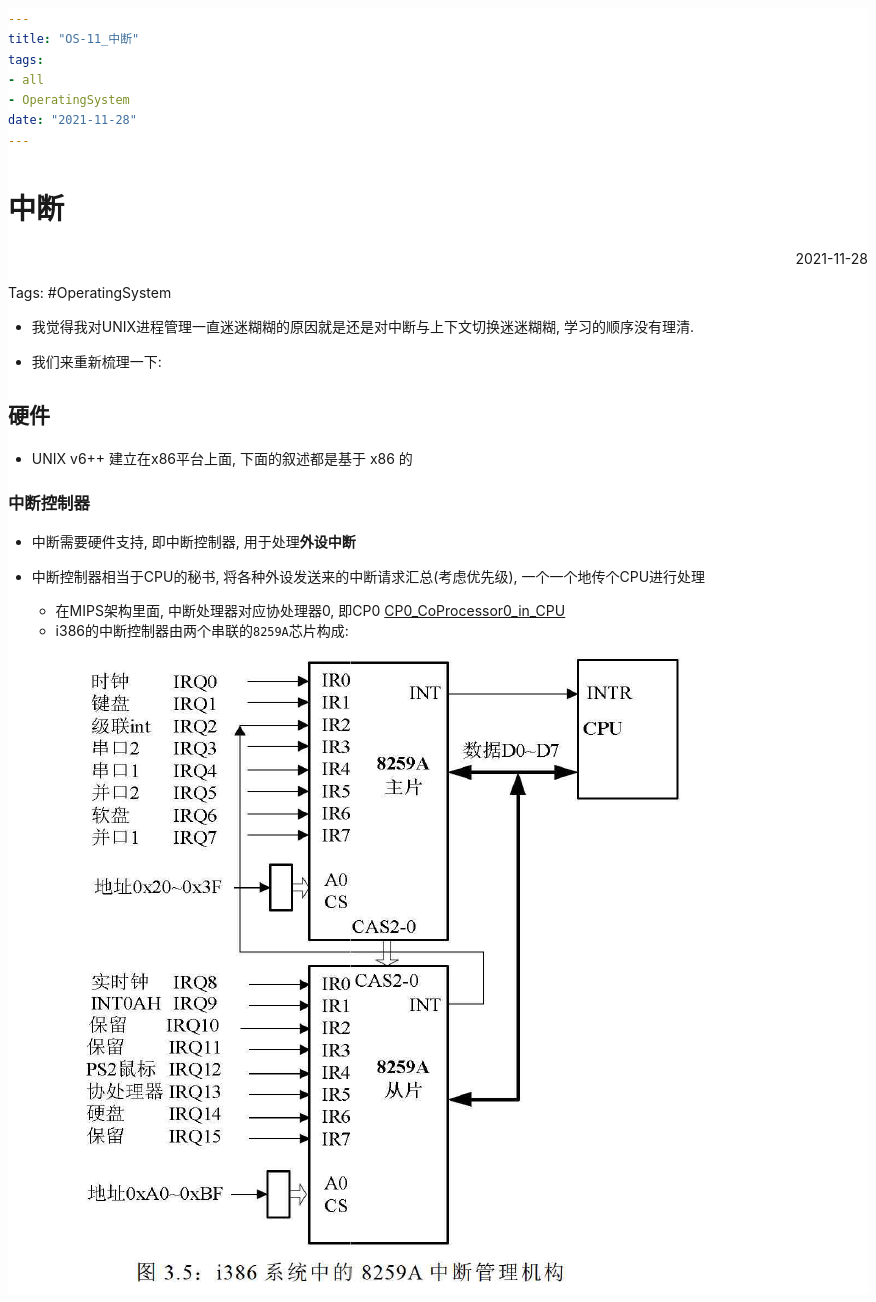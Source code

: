 ```yaml
---
title: "OS-11_中断"
tags:
- all
- OperatingSystem
date: "2021-11-28"
---
```

# 中断

<div align="right"> 2021-11-28</div>

Tags: #OperatingSystem 

- 我觉得我对UNIX进程管理一直迷迷糊糊的原因就是还是对中断与上下文切换迷迷糊糊, 学习的顺序没有理清.

- 我们来重新梳理一下:

## 硬件
- UNIX v6++ 建立在x86平台上面, 下面的叙述都是基于 x86 的

### 中断控制器
- 中断需要硬件支持, 即中断控制器, 用于处理**外设中断**
- 中断控制器相当于CPU的秘书, 将各种外设发送来的中断请求汇总(考虑优先级), 一个一个地传个CPU进行处理

	- 在MIPS架构里面, 中断处理器对应协处理器0, 即CP0
		[CP0_CoProcessor0_in_CPU](../../../1_Project/2021.6_CPU/CP0_CoProcessor0_in_CPU.md)
	- i386的中断控制器由两个串联的`8259A`芯片构成:
	![400](notes/2021/2021.11/assets/img_2022-10-15-44.png)
